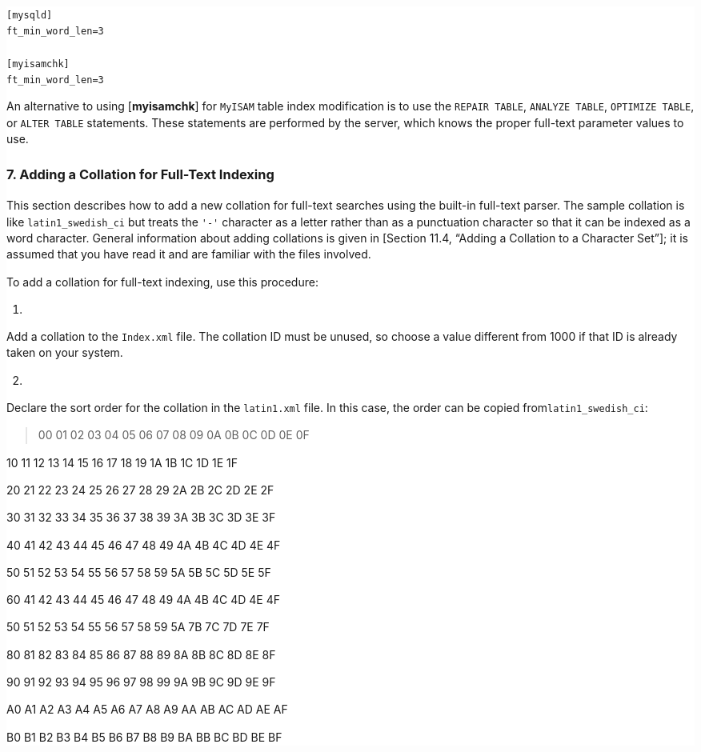 ```
[mysqld]
ft_min_word_len=3

[myisamchk]
ft_min_word_len=3
```

An alternative to using [**myisamchk**] for `MyISAM` table index modification is to use the `REPAIR TABLE`, `ANALYZE TABLE`, `OPTIMIZE TABLE`, or `ALTER TABLE` statements. These statements are performed by the server, which knows the proper full-text parameter values to use.


### 7. Adding a Collation for Full-Text Indexing

This section describes how to add a new collation for full-text searches using the built-in full-text parser. The sample collation is like `latin1_swedish_ci` but treats the `'-'` character as a letter rather than as a punctuation character so that it can be indexed as a word character. General information about adding collations is given in [Section 11.4, “Adding a Collation to a Character Set”]; it is assumed that you have read it and are familiar with the files involved.

To add a collation for full-text indexing, use this procedure:

1. 
Add a collation to the `Index.xml` file. The collation ID must be unused, so choose a value different from 1000 if that ID is already taken on your system.

2. 
Declare the sort order for the collation in the `latin1.xml` file. In this case, the order can be copied from`latin1_swedish_ci`:
> 00 01 02 03 04 05 06 07 08 09 0A 0B 0C 0D 0E 0F


10 11 12 13 14 15 16 17 18 19 1A 1B 1C 1D 1E 1F


20 21 22 23 24 25 26 27 28 29 2A 2B 2C 2D 2E 2F


30 31 32 33 34 35 36 37 38 39 3A 3B 3C 3D 3E 3F


40 41 42 43 44 45 46 47 48 49 4A 4B 4C 4D 4E 4F


50 51 52 53 54 55 56 57 58 59 5A 5B 5C 5D 5E 5F


60 41 42 43 44 45 46 47 48 49 4A 4B 4C 4D 4E 4F


50 51 52 53 54 55 56 57 58 59 5A 7B 7C 7D 7E 7F


80 81 82 83 84 85 86 87 88 89 8A 8B 8C 8D 8E 8F


90 91 92 93 94 95 96 97 98 99 9A 9B 9C 9D 9E 9F


A0 A1 A2 A3 A4 A5 A6 A7 A8 A9 AA AB AC AD AE AF


B0 B1 B2 B3 B4 B5 B6 B7 B8 B9 BA BB BC BD BE BF
